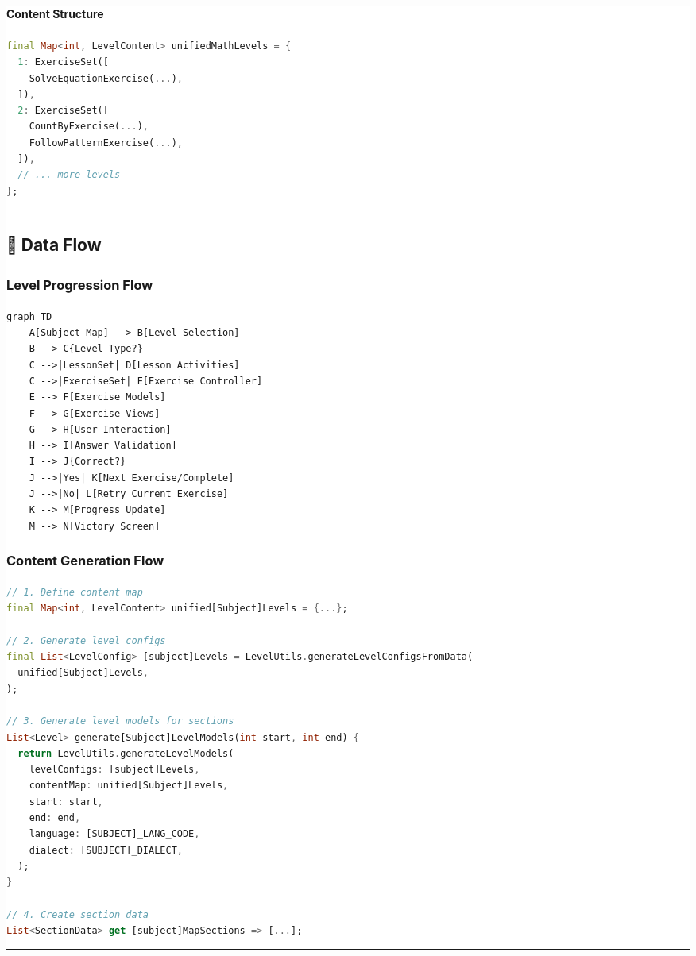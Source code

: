 #### Content Structure
```dart
final Map<int, LevelContent> unifiedMathLevels = {
  1: ExerciseSet([
    SolveEquationExercise(...),
  ]),
  2: ExerciseSet([
    CountByExercise(...),
    FollowPatternExercise(...),
  ]),
  // ... more levels
};
```

---

## 🔄 Data Flow

### Level Progression Flow

```mermaid
graph TD
    A[Subject Map] --> B[Level Selection]
    B --> C{Level Type?}
    C -->|LessonSet| D[Lesson Activities]
    C -->|ExerciseSet| E[Exercise Controller]
    E --> F[Exercise Models]
    F --> G[Exercise Views]
    G --> H[User Interaction]
    H --> I[Answer Validation]
    I --> J{Correct?}
    J -->|Yes| K[Next Exercise/Complete]
    J -->|No| L[Retry Current Exercise]
    K --> M[Progress Update]
    M --> N[Victory Screen]
```

### Content Generation Flow

```dart
// 1. Define content map
final Map<int, LevelContent> unified[Subject]Levels = {...};

// 2. Generate level configs
final List<LevelConfig> [subject]Levels = LevelUtils.generateLevelConfigsFromData(
  unified[Subject]Levels,
);

// 3. Generate level models for sections
List<Level> generate[Subject]LevelModels(int start, int end) {
  return LevelUtils.generateLevelModels(
    levelConfigs: [subject]Levels,
    contentMap: unified[Subject]Levels,
    start: start,
    end: end,
    language: [SUBJECT]_LANG_CODE,
    dialect: [SUBJECT]_DIALECT,
  );
}

// 4. Create section data
List<SectionData> get [subject]MapSections => [...];
```

---